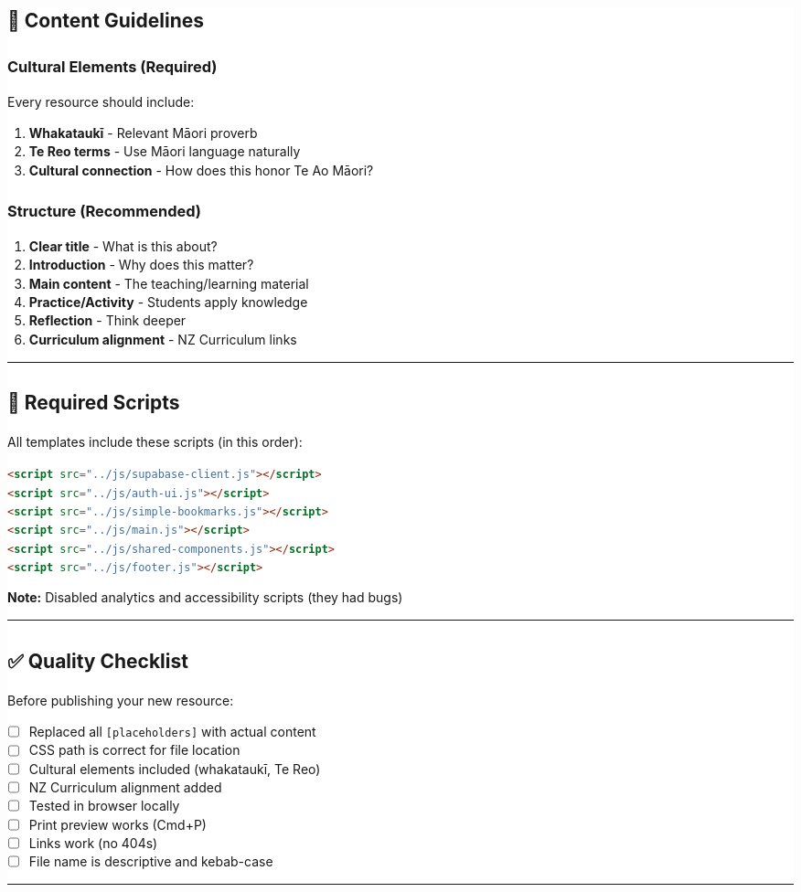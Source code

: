 
## 📝 Content Guidelines

### Cultural Elements (Required)

Every resource should include:
1. **Whakataukī** - Relevant Māori proverb
2. **Te Reo terms** - Use Māori language naturally
3. **Cultural connection** - How does this honor Te Ao Māori?

### Structure (Recommended)

1. **Clear title** - What is this about?
2. **Introduction** - Why does this matter?
3. **Main content** - The teaching/learning material
4. **Practice/Activity** - Students apply knowledge
5. **Reflection** - Think deeper
6. **Curriculum alignment** - NZ Curriculum links

---

## 🔧 Required Scripts

All templates include these scripts (in this order):

```html
<script src="../js/supabase-client.js"></script>
<script src="../js/auth-ui.js"></script>
<script src="../js/simple-bookmarks.js"></script>
<script src="../js/main.js"></script>
<script src="../js/shared-components.js"></script>
<script src="../js/footer.js"></script>
```

**Note:** Disabled analytics and accessibility scripts (they had bugs)

---

## ✅ Quality Checklist

Before publishing your new resource:

- [ ] Replaced all `[placeholders]` with actual content
- [ ] CSS path is correct for file location
- [ ] Cultural elements included (whakataukī, Te Reo)
- [ ] NZ Curriculum alignment added
- [ ] Tested in browser locally
- [ ] Print preview works (Cmd+P)
- [ ] Links work (no 404s)
- [ ] File name is descriptive and kebab-case

---
